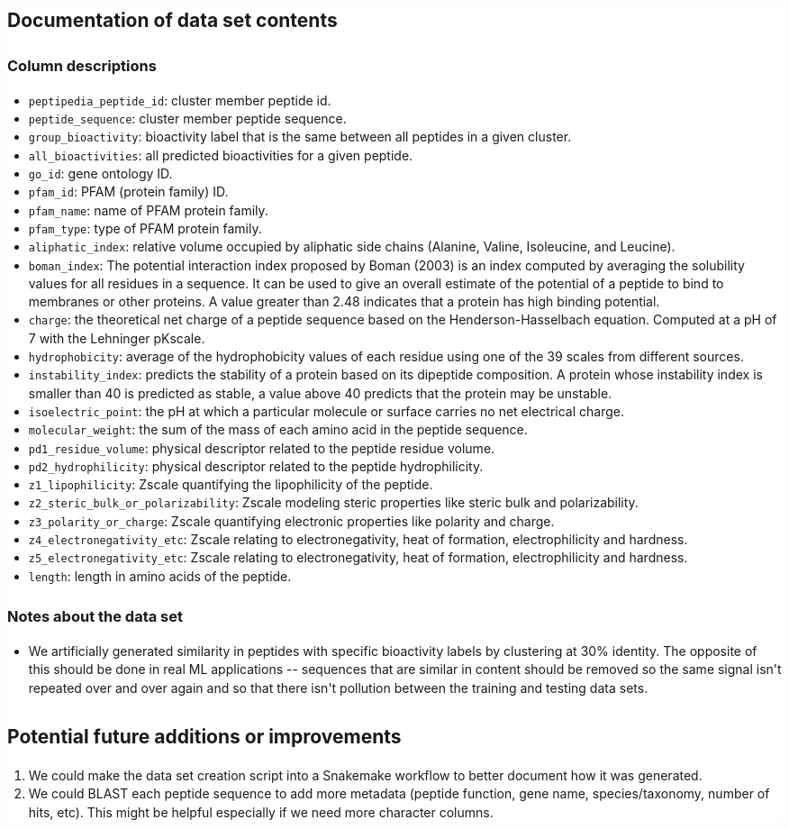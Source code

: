 ## Documentation of data set contents

### Column descriptions

* `peptipedia_peptide_id`: cluster member peptide id.
* `peptide_sequence`: cluster member peptide sequence.
* `group_bioactivity`: bioactivity label that is the same between all peptides in a given cluster.
* `all_bioactivities`: all predicted bioactivities for a given peptide.
* `go_id`: gene ontology ID.
* `pfam_id`: PFAM (protein family) ID.
* `pfam_name`: name of PFAM protein family.
* `pfam_type`: type of PFAM protein family.
* `aliphatic_index`: relative volume occupied by aliphatic side chains (Alanine, Valine, Isoleucine, and Leucine).
* `boman_index`: The potential interaction index proposed by Boman (2003) is an index computed by averaging the solubility values for all residues in a sequence. It can be used to give an overall estimate of the potential of a peptide to bind to membranes or other proteins. A value greater than 2.48 indicates that a protein has high binding potential.
* `charge`: the theoretical net charge of a peptide sequence based on the Henderson-Hasselbach equation. Computed at a pH of 7 with the Lehninger pKscale.
* `hydrophobicity`: average of the hydrophobicity values of each residue using one of the 39 scales from different sources.
* `instability_index`: predicts the stability of a protein based on its dipeptide composition. A protein whose instability index is smaller than 40 is predicted as stable, a value above 40 predicts that the protein may be unstable.
* `isoelectric_point`: the pH at which a particular molecule or surface carries no net electrical charge.
* `molecular_weight`: the sum of the mass of each amino acid in the peptide sequence.
* `pd1_residue_volume`: physical descriptor related to the peptide residue volume.
* `pd2_hydrophilicity`: physical descriptor related to the peptide hydrophilicity.
* `z1_lipophilicity`: Zscale quantifying the lipophilicity of the peptide.
* `z2_steric_bulk_or_polarizability`: Zscale modeling steric properties like steric bulk and polarizability.
* `z3_polarity_or_charge`: Zscale quantifying electronic properties like polarity and charge.
* `z4_electronegativity_etc`: Zscale relating to electronegativity, heat of formation, electrophilicity and hardness.
* `z5_electronegativity_etc`: Zscale relating to electronegativity, heat of formation, electrophilicity and hardness.
* `length`: length in amino acids of the peptide.

### Notes about the data set

* We artificially generated similarity in peptides with specific bioactivity labels by clustering at 30% identity. The opposite of this should be done in real ML applications -- sequences that are similar in content should be removed so the same signal isn't repeated over and over again and so that there isn't pollution between the training and testing data sets.

## Potential future additions or improvements

1. We could make the data set creation script into a Snakemake workflow to better document how it was generated.
2. We could BLAST each peptide sequence to add more metadata (peptide function, gene name, species/taxonomy, number of hits, etc). This might be helpful especially if we need more character columns.
